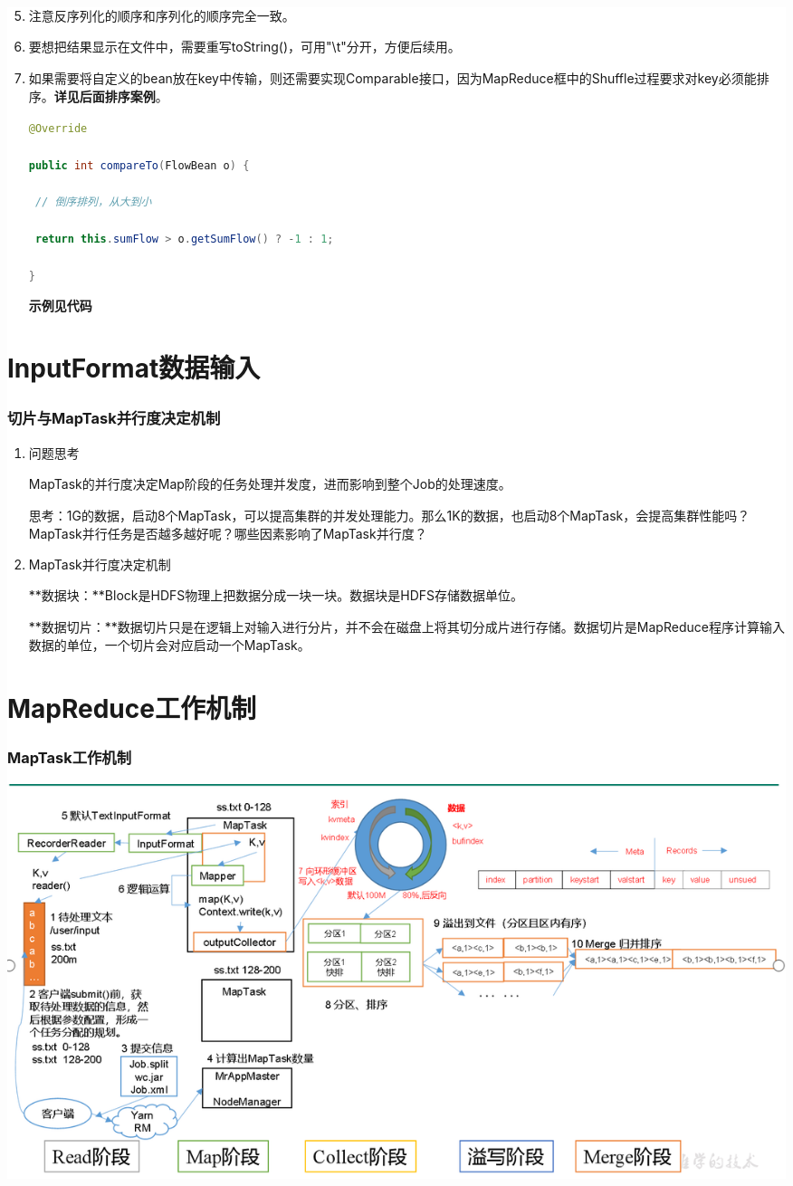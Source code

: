 5. 注意反序列化的顺序和序列化的顺序完全一致。

6. 要想把结果显示在文件中，需要重写toString()，可用"\t"分开，方便后续用。

7. 如果需要将自定义的bean放在key中传输，则还需要实现Comparable接口，因为MapReduce框中的Shuffle过程要求对key必须能排序。**详见后面排序案例**。

   ```java
   @Override
   
   public int compareTo(FlowBean o) {
   
   	// 倒序排列，从大到小
   
   	return this.sumFlow > o.getSumFlow() ? -1 : 1;
   
   }
   ```

   **示例见代码**

# InputFormat数据输入

### 切片与MapTask并行度决定机制

1. 问题思考

   MapTask的并行度决定Map阶段的任务处理并发度，进而影响到整个Job的处理速度。

   思考：1G的数据，启动8个MapTask，可以提高集群的并发处理能力。那么1K的数据，也启动8个MapTask，会提高集群性能吗？MapTask并行任务是否越多越好呢？哪些因素影响了MapTask并行度？

2. MapTask并行度决定机制

   **数据块：**Block是HDFS物理上把数据分成一块一块。数据块是HDFS存储数据单位。

   **数据切片：**数据切片只是在逻辑上对输入进行分片，并不会在磁盘上将其切分成片进行存储。数据切片是MapReduce程序计算输入数据的单位，一个切片会对应启动一个MapTask。



# MapReduce工作机制

###  MapTask工作机制

![](img\MapReduce工作机制.png)
